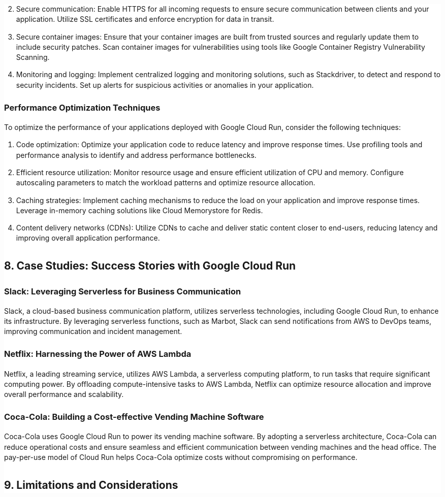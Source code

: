 2. Secure communication: Enable HTTPS for all incoming requests to ensure secure communication between clients and your application. Utilize SSL certificates and enforce encryption for data in transit.

3. Secure container images: Ensure that your container images are built from trusted sources and regularly update them to include security patches. Scan container images for vulnerabilities using tools like Google Container Registry Vulnerability Scanning.

4. Monitoring and logging: Implement centralized logging and monitoring solutions, such as Stackdriver, to detect and respond to security incidents. Set up alerts for suspicious activities or anomalies in your application.

### Performance Optimization Techniques

To optimize the performance of your applications deployed with Google Cloud Run, consider the following techniques:

1. Code optimization: Optimize your application code to reduce latency and improve response times. Use profiling tools and performance analysis to identify and address performance bottlenecks.

2. Efficient resource utilization: Monitor resource usage and ensure efficient utilization of CPU and memory. Configure autoscaling parameters to match the workload patterns and optimize resource allocation.

3. Caching strategies: Implement caching mechanisms to reduce the load on your application and improve response times. Leverage in-memory caching solutions like Cloud Memorystore for Redis.

4. Content delivery networks (CDNs): Utilize CDNs to cache and deliver static content closer to end-users, reducing latency and improving overall application performance.

## 8. Case Studies: Success Stories with Google Cloud Run

### Slack: Leveraging Serverless for Business Communication

Slack, a cloud-based business communication platform, utilizes serverless technologies, including Google Cloud Run, to enhance its infrastructure. By leveraging serverless functions, such as Marbot, Slack can send notifications from AWS to DevOps teams, improving communication and incident management.

### Netflix: Harnessing the Power of AWS Lambda

Netflix, a leading streaming service, utilizes AWS Lambda, a serverless computing platform, to run tasks that require significant computing power. By offloading compute-intensive tasks to AWS Lambda, Netflix can optimize resource allocation and improve overall performance and scalability.

### Coca-Cola: Building a Cost-effective Vending Machine Software

Coca-Cola uses Google Cloud Run to power its vending machine software. By adopting a serverless architecture, Coca-Cola can reduce operational costs and ensure seamless and efficient communication between vending machines and the head office. The pay-per-use model of Cloud Run helps Coca-Cola optimize costs without compromising on performance.

## 9. Limitations and Considerations

